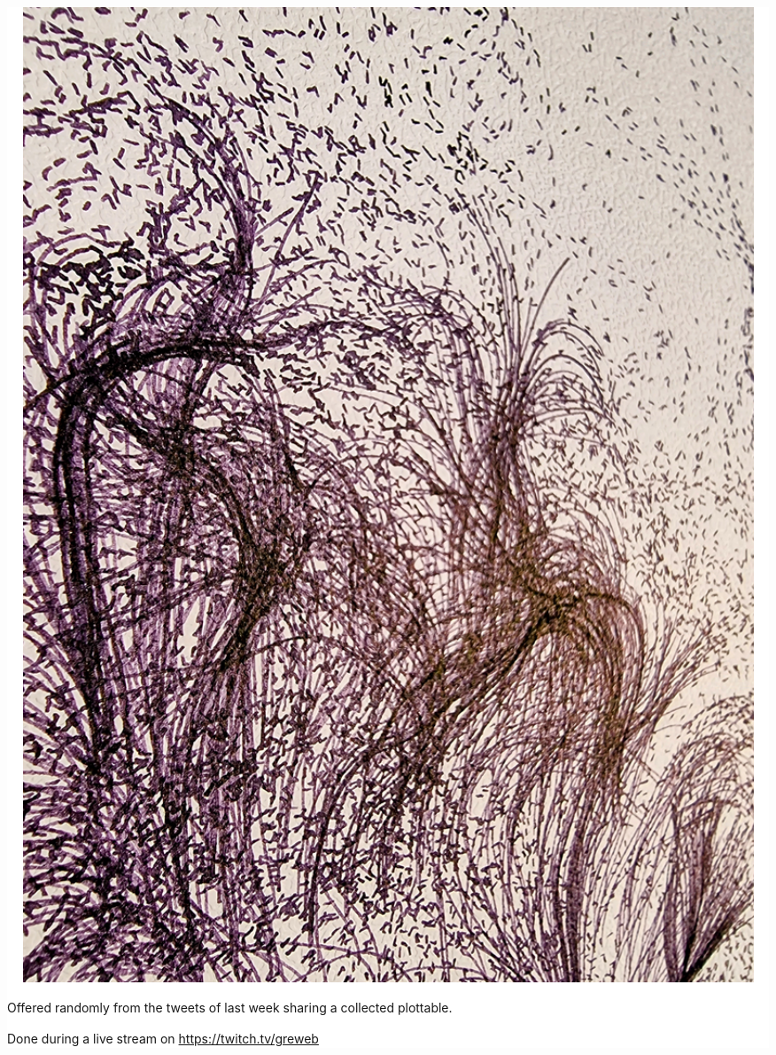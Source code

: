 <img src="/images/plots/484z.jpg" width="100%"/>

Offered randomly from the tweets of last week sharing a collected plottable.

Done during a live stream on https://twitch.tv/greweb
